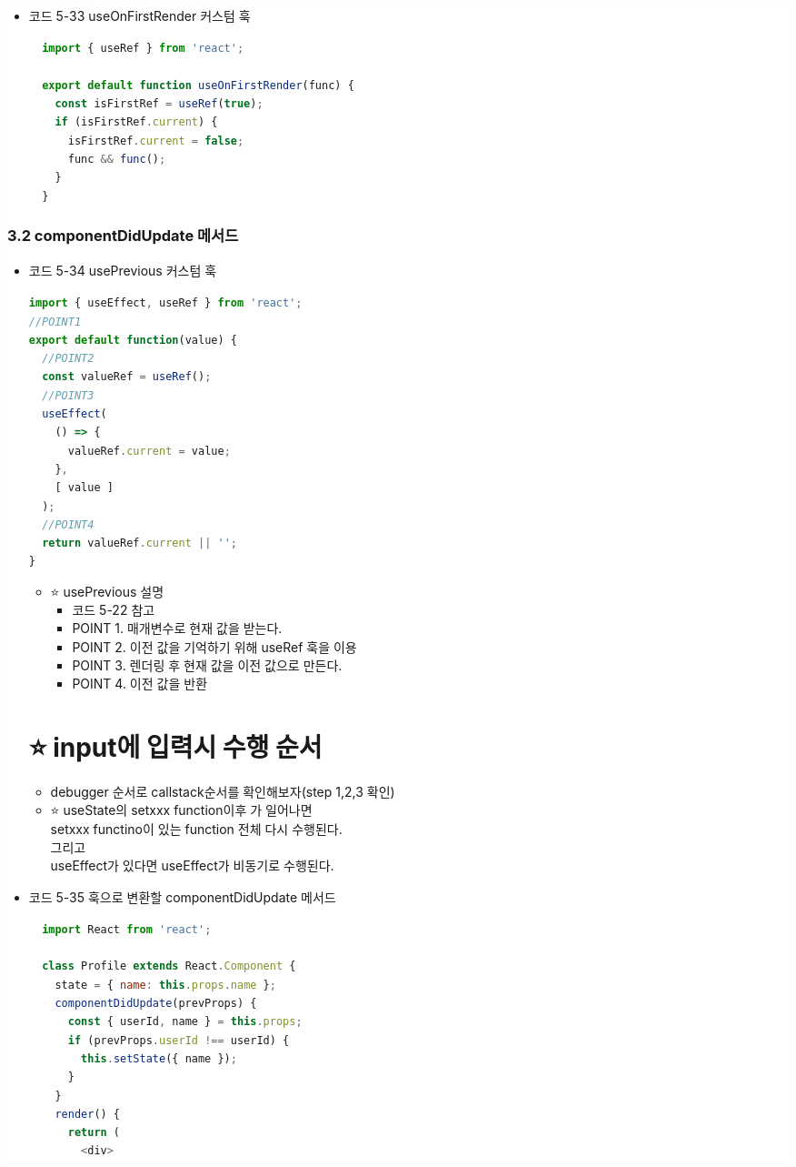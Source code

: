 - 코드 5-33 useOnFirstRender 커스텀 훅

  ```js
    import { useRef } from 'react';

    export default function useOnFirstRender(func) {
      const isFirstRef = useRef(true);
      if (isFirstRef.current) {
        isFirstRef.current = false;
        func && func();
      }
    }
  ```

### 3.2 componentDidUpdate 메서드

- 코드 5-34 usePrevious 커스텀 훅
  ```js
  import { useEffect, useRef } from 'react';
  //POINT1
  export default function(value) {
    //POINT2
    const valueRef = useRef();
    //POINT3
    useEffect(
      () => {
        valueRef.current = value;
      },
      [ value ]
    );
    //POINT4
    return valueRef.current || '';
  }

  ```
  * ⭐️ usePrevious 설명
    * 코드 5-22 참고 
    * POINT 1. 매개변수로 현재 값을 받는다. 
    * POINT 2. 이전 값을 기억하기 위해 useRef 훅을 이용
    * POINT 3. 렌더링 후 현재 값을 이전 값으로 만든다.
    * POINT 4. 이전 값을 반환 

  # ⭐️ input에 입력시 수행 순서 
    * debugger 순서로 callstack순서를 확인해보자(step 1,2,3 확인) 
    * ⭐️ useState의 setxxx function이후 가 일어나면  
      setxxx functino이 있는 function 전체 다시 수행된다.  
      그리고  
      useEffect가 있다면 useEffect가 비동기로 수행된다.  

- 코드 5-35 훅으로 변환할 componentDidUpdate 메서드
  ```js
    import React from 'react';

    class Profile extends React.Component {
      state = { name: this.props.name };
      componentDidUpdate(prevProps) {
        const { userId, name } = this.props;
        if (prevProps.userId !== userId) {
          this.setState({ name });
        }
      }
      render() {
        return (
          <div>
  ```